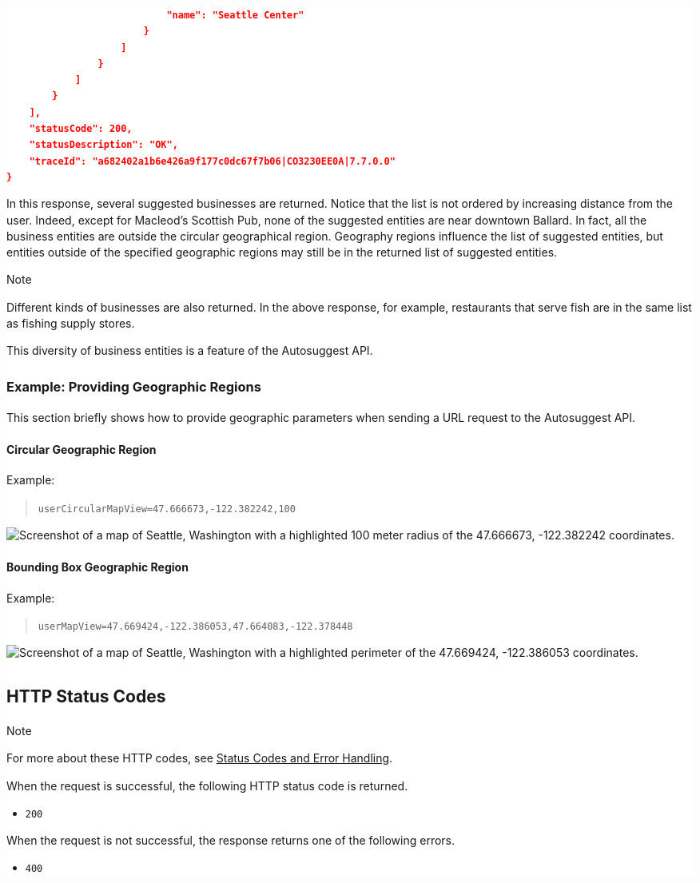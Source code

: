 ```json
                            "name": "Seattle Center"
                        }
                    ]
                }
            ]
        }
    ],
    "statusCode": 200,
    "statusDescription": "OK",
    "traceId": "a682402a1b6e426a9f177c0dc67f7b06|CO3230EE0A|7.7.0.0"
}
```

In this response, several suggested businesses are returned. Notice that the list is not ordered by increasing distance from the user. Indeed, except for Macleod’s Scottish Pub, none of the suggested entities are near downtown Ballard. In fact, all the business entities are outside the circular geographical region. Geography regions influence the list of suggested entities, but entities outside of the specified geographic regions may still be in the returned list of suggested entities.

> [!NOTE]
> Different kinds of businesses are also returned. In the above response, for example, restaurants that serve fish are in the same list as fishing supply stores.
>
> This diversity of business entities is a feature of the Autosuggest API.

### Example: Providing Geographic Regions

This section briefly shows how to provide geographic parameters when sending a URL request to the Autosuggest API.

#### Circular Geographic Region

Example:
> `userCircularMapView=47.666673,-122.382242,100`

![Screenshot of a map of Seattle, Washington with a highlighted 100 meter radius of the 47.666673, -122.382242 coordinates.](media/AutoSuggestCircleSmall.PNG)

#### Bounding Box Geographic Region

Example: 
> `userMapView=47.669424,-122.386053,47.664083,-122.378448`

![Screenshot of a map of Seattle, Washington with a highlighted perimeter of the 47.669424, -122.386053 coordinates.](media/AutoSuggestBoundingBoxSmall.PNG)

## HTTP Status Codes

> [!NOTE]
> For more about these HTTP codes, see [Status Codes and Error Handling](https://msdn.microsoft.com/library/ff701703.aspx).

When the request is successful, the following HTTP status code is returned.
- `200`

When the request is not successful, the response returns one of the following errors.
- `400`
